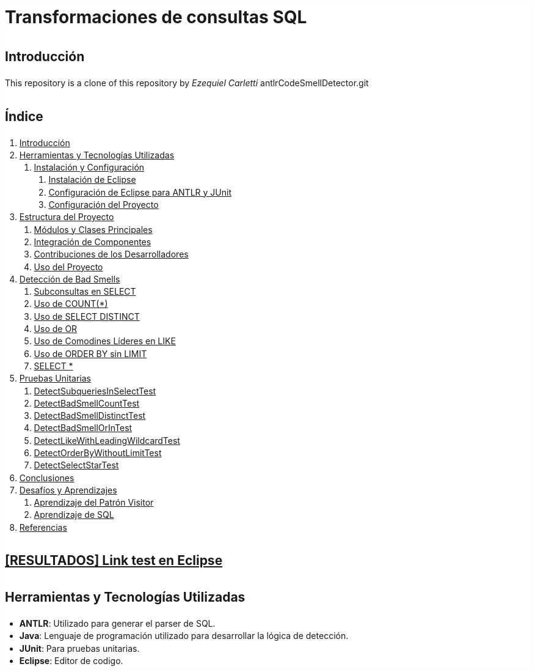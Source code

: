 
# Transformaciones de consultas SQL

## Introducción


This repository is a clone of this repository by *Ezequiel Carletti* antlrCodeSmellDetector.git

## Índice

1. [Introducción](#introducción)
2. [Herramientas y Tecnologías Utilizadas](#herramientas-y-tecnologías-utilizadas)
    1. [Instalación y Configuración](#instalación-y-configuración)
        1. [Instalación de Eclipse](#instalación-de-eclipse)
        2. [Configuración de Eclipse para ANTLR y JUnit](#configuración-de-eclipse-para-antlr-y-junit)
        3. [Configuración del Proyecto](#configuración-del-proyecto)
3. [Estructura del Proyecto](#estructura-del-proyecto)
    1. [Módulos y Clases Principales](#módulos-y-clases-principales)
    2. [Integración de Componentes](#integración-de-componentes)
    3. [Contribuciones de los Desarrolladores](#contribuciones-de-los-desarrolladores)
    4. [Uso del Proyecto](#uso-del-proyecto)
4. [Detección de Bad Smells](#detección-de-bad-smells)
    1. [Subconsultas en SELECT](#subconsultas-en-select)
    2. [Uso de COUNT(*)](#uso-de-count*)
    3. [Uso de SELECT DISTINCT](#uso-de-select-distinct)
    4. [Uso de OR](#uso-de-or)
    5. [Uso de Comodines Líderes en LIKE](#uso-de-comodines-líderes-en-like)
    6. [Uso de ORDER BY sin LIMIT](#uso-de-order-by-sin-limit)
    7. [SELECT *](#SELECT-*)
5. [Pruebas Unitarias](#pruebas-unitarias)
    1. [DetectSubqueriesInSelectTest](#detectsubqueriesinselecttest)
    2. [DetectBadSmellCountTest](#detectbadsmellcounttest)
    3. [DetectBadSmellDistinctTest](#detectbadsmelldistincttest)
    4. [DetectBadSmellOrInTest](#detectbadsmellorintest)
    5. [DetectLikeWithLeadingWildcardTest](#detectlikewithleadingwildcardtest)
    6. [DetectOrderByWithoutLimitTest](#detectorderbywithoutlimittest)
    7. [DetectSelectStarTest](#detectselectstartest)
6. [Conclusiones](#conclusiones)
7. [Desafíos y Aprendizajes](#desafíos-y-aprendizajes)
    1. [Aprendizaje del Patrón Visitor](#aprendizaje-del-patrón-visitor)
    2. [Aprendizaje de SQL](#aprendizaje-de-sql)
 8. [Referencias](#referencias)

## [[RESULTADOS] Link test en Eclipse](test-eclipse.md)

## Herramientas y Tecnologías Utilizadas

- **ANTLR**: Utilizado para generar el parser de SQL.
- **Java**: Lenguaje de programación utilizado para desarrollar la lógica de detección.
- **JUnit**: Para pruebas unitarias.
- **Eclipse**: Editor de codigo.
